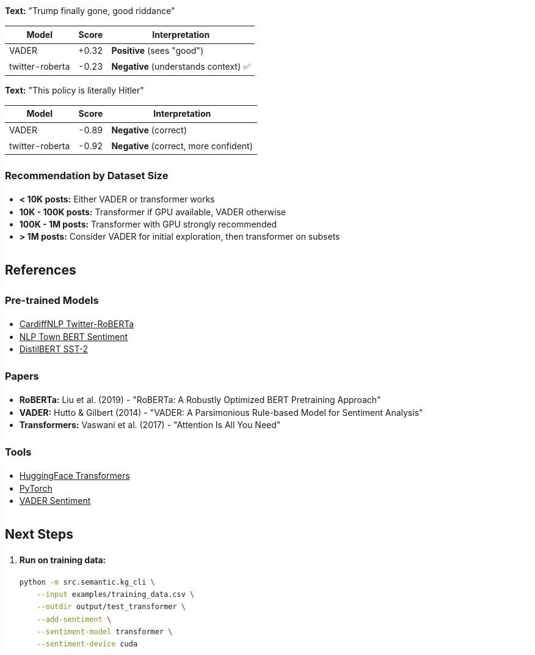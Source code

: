 **Text:** "Trump finally gone, good riddance"

| Model | Score | Interpretation |
|-------|-------|----------------|
| VADER | +0.32 | **Positive** (sees "good") |
| twitter-roberta | -0.23 | **Negative** (understands context) ✅ |

**Text:** "This policy is literally Hitler"

| Model | Score | Interpretation |
|-------|-------|----------------|
| VADER | -0.89 | **Negative** (correct) |
| twitter-roberta | -0.92 | **Negative** (correct, more confident) |

### Recommendation by Dataset Size

- **< 10K posts:** Either VADER or transformer works
- **10K - 100K posts:** Transformer if GPU available, VADER otherwise
- **100K - 1M posts:** Transformer with GPU strongly recommended
- **> 1M posts:** Consider VADER for initial exploration, then transformer on subsets

## References

### Pre-trained Models
- [CardiffNLP Twitter-RoBERTa](https://huggingface.co/cardiffnlp/twitter-roberta-base-sentiment)
- [NLP Town BERT Sentiment](https://huggingface.co/nlptown/bert-base-multilingual-uncased-sentiment)
- [DistilBERT SST-2](https://huggingface.co/distilbert-base-uncased-finetuned-sst-2-english)

### Papers
- **RoBERTa:** Liu et al. (2019) - "RoBERTa: A Robustly Optimized BERT Pretraining Approach"
- **VADER:** Hutto & Gilbert (2014) - "VADER: A Parsimonious Rule-based Model for Sentiment Analysis"
- **Transformers:** Vaswani et al. (2017) - "Attention Is All You Need"

### Tools
- [HuggingFace Transformers](https://huggingface.co/docs/transformers/)
- [PyTorch](https://pytorch.org/)
- [VADER Sentiment](https://github.com/cjhutto/vaderSentiment)

## Next Steps

1. **Run on training data:**
   ```bash
   python -m src.semantic.kg_cli \
       --input examples/training_data.csv \
       --outdir output/test_transformer \
       --add-sentiment \
       --sentiment-model transformer \
       --sentiment-device cuda
   ```
